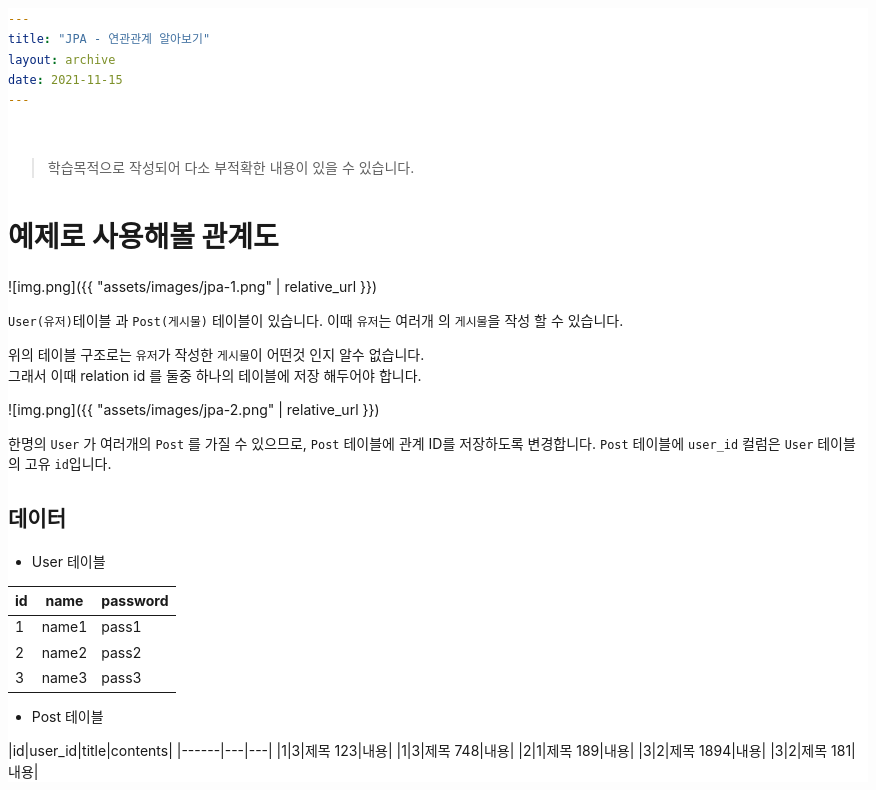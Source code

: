 ```yaml
---
title: "JPA - 연관관계 알아보기"
layout: archive
date: 2021-11-15
---
```


<br> 

> 학습목적으로 작성되어 다소 부적확한 내용이 있을 수 있습니다. 

# 예제로 사용해볼 관계도

![img.png]({{ "assets/images/jpa-1.png" | relative_url }})

`User(유저)`테이블 과 `Post(게시물)` 테이블이 있습니다.
이때 `유저`는 여러개 의 `게시물`을 작성 할 수 있습니다.


위의 테이블 구조로는 `유저`가 작성한 `게시물`이 어떤것 인지 알수 없습니다.  
그래서 이때 relation id 를 둘중 하나의 테이블에 저장 해두어야 합니다.

![img.png]({{ "assets/images/jpa-2.png" | relative_url }})

한명의 `User` 가 여러개의 `Post` 를 가질 수 있으므로, `Post` 테이블에 관계 ID를 저장하도록 변경합니다.
`Post` 테이블에 `user_id` 컬럼은 `User` 테이블의 고유 `id`입니다.  

## 데이터

- User 테이블

|id|name|password|
|------|---|---|
|1|name1|pass1|
|2|name2|pass2|
|3|name3|pass3|

- Post 테이블

|id|user_id|title|contents|
|------|---|---|
|1|3|제목 123|내용|
|1|3|제목 748|내용|
|2|1|제목 189|내용|
|3|2|제목 1894|내용|
|3|2|제목 181|내용|
